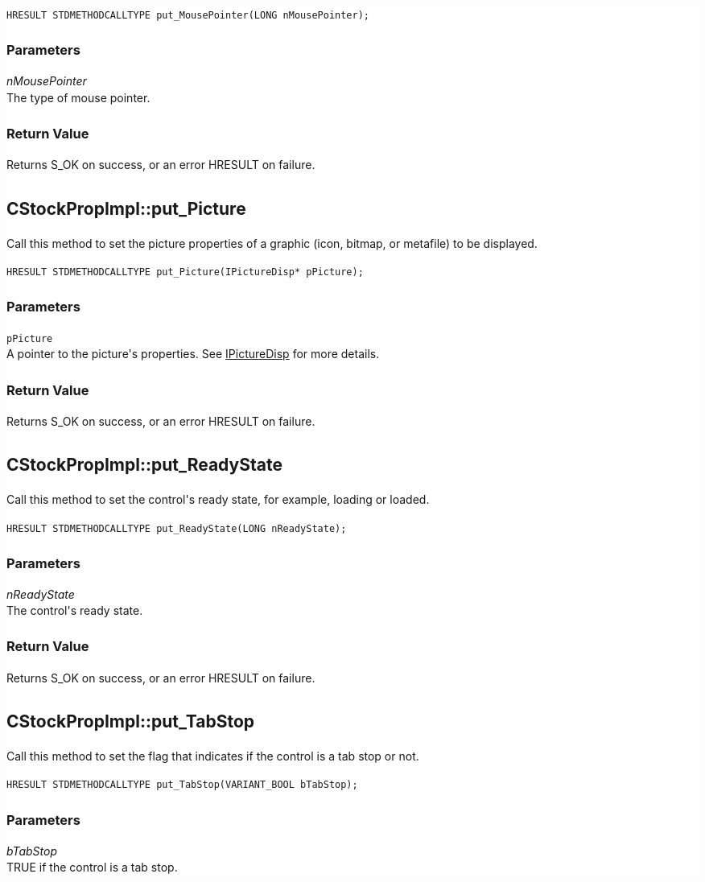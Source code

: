```
HRESULT STDMETHODCALLTYPE put_MousePointer(LONG nMousePointer);
```  
  
### Parameters  
 *nMousePointer*  
 The type of mouse pointer.  
  
### Return Value  
 Returns S_OK on success, or an error HRESULT on failure.  
  
##  <a name="put_picture"></a>  CStockPropImpl::put_Picture  
 Call this method to set the picture properties of a graphic (icon, bitmap, or metafile) to be displayed.  
  
```
HRESULT STDMETHODCALLTYPE put_Picture(IPictureDisp* pPicture);
```  
  
### Parameters  
 `pPicture`  
 A pointer to the picture's properties. See [IPictureDisp](http://msdn.microsoft.com/library/windows/desktop/ms680762) for more details.  
  
### Return Value  
 Returns S_OK on success, or an error HRESULT on failure.  
  
##  <a name="put_readystate"></a>  CStockPropImpl::put_ReadyState  
 Call this method to set the control's ready state, for example, loading or loaded.  
  
```
HRESULT STDMETHODCALLTYPE put_ReadyState(LONG nReadyState);
```  
  
### Parameters  
 *nReadyState*  
 The control's ready state.  
  
### Return Value  
 Returns S_OK on success, or an error HRESULT on failure.  
  
##  <a name="put_tabstop"></a>  CStockPropImpl::put_TabStop  
 Call this method to set the flag that indicates if the control is a tab stop or not.  
  
```
HRESULT STDMETHODCALLTYPE put_TabStop(VARIANT_BOOL bTabStop);
```  
  
### Parameters  
 *bTabStop*  
 TRUE if the control is a tab stop.  
  